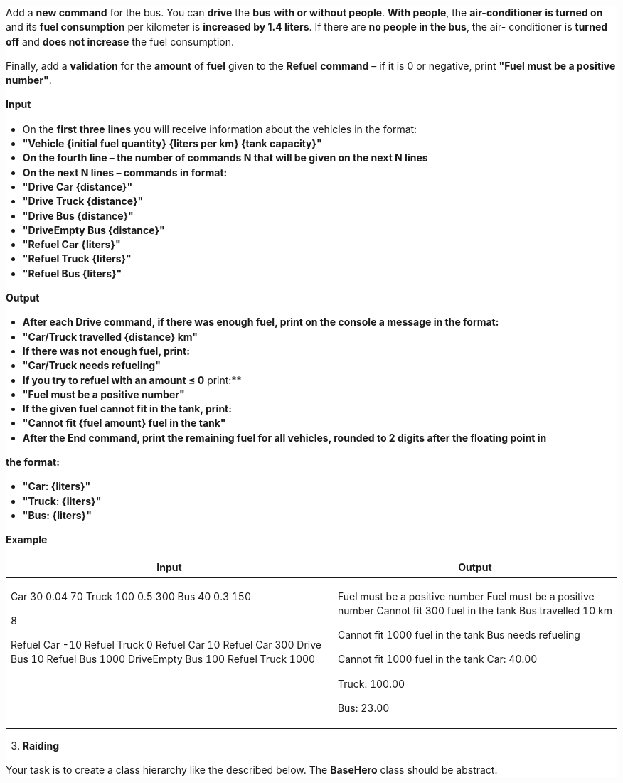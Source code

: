 Add a **new command** for the bus. You can **drive** the **bus** **with or without people**. **With people**, the **air-conditioner** **is turned on** and its **fuel consumption** per kilometer is **increased by 1.4 liters**. If there are **no people in the bus**, the air- conditioner is **turned off** and **does not increase** the fuel consumption. 

Finally, add a **validation** for the **amount** of **fuel** given to the **Refuel** **command** – if it is 0 or negative, print **"Fuel must be a positive number"**. 

**Input** 

- On the **first** **three** **lines** you will receive information about the vehicles in the format: 
- **"Vehicle {initial fuel quantity} {liters per km} {tank capacity}"** 
- **On the fourth line – the number of commands N that will be given on the next N lines** 
- **On the next N lines – commands in format:** 
- **"Drive Car {distance}"** 
- **"Drive Truck {distance}"** 
- **"Drive Bus {distance}"** 
- **"DriveEmpty Bus {distance}"** 
- **"Refuel Car {liters}"** 
- **"Refuel Truck {liters}"** 
- **"Refuel Bus {liters}"** 

**Output** 

- **After each Drive command, if there was enough fuel, print on the console a message in the format:** 
- **"Car/Truck travelled {distance} km"** 
- **If there was not enough fuel, print:** 
- **"Car/Truck needs refueling"** 
- **If you try to refuel with an amount ≤ 0** print:** 
- **"Fuel must be a positive number"** 
- **If the given fuel cannot fit in the tank, print:** 
- **"Cannot fit {fuel amount} fuel in the tank"** 
- **After the End command, print the remaining fuel for all vehicles, rounded to 2 digits after the floating point in** 

**the format:** 

- **"Car: {liters}"** 
- **"Truck: {liters}"** 
- **"Bus: {liters}"** 

**Example** 



|**Input** |**Output** |
| - | - |
|<p>Car 30 0.04 70 Truck 100 0.5 300 Bus 40 0.3 150 </p><p>8 </p><p>Refuel Car -10 Refuel Truck 0 Refuel Car 10 Refuel Car 300 Drive Bus 10 Refuel Bus 1000 DriveEmpty Bus 100 Refuel Truck 1000   </p>|<p>Fuel must be a positive number Fuel must be a positive number Cannot fit 300 fuel in the tank Bus travelled 10 km </p><p>Cannot fit 1000 fuel in the tank Bus needs refueling </p><p>Cannot fit 1000 fuel in the tank Car: 40.00 </p><p>Truck: 100.00 </p><p>Bus: 23.00 </p>|
3. **Raiding** 

Your task is to create a class hierarchy like the described below. The **BaseHero** class should be abstract. 
